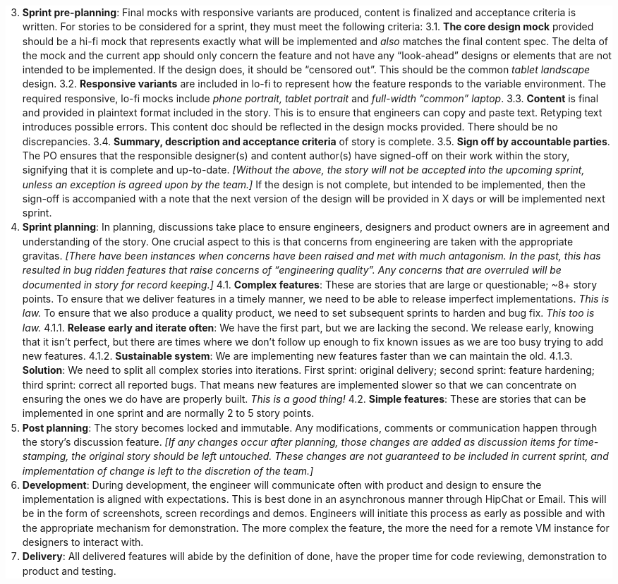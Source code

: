 3. **Sprint pre-planning**: Final mocks with responsive variants are produced, content is finalized and acceptance criteria is written. For stories to be considered for a sprint, they must meet the following criteria:
3.1. **The core design mock** provided should be a hi-fi mock that represents exactly what will be implemented and *also* matches the final content spec. The delta of the mock and the current app should only concern the feature and not have any “look-ahead” designs or elements that are not intended to be implemented. If the design does, it should be “censored out”. This should be the common *tablet landscape* design.
3.2. **Responsive variants** are included in lo-fi to represent how the feature responds to the variable environment. The required responsive, lo-fi mocks include *phone portrait, tablet portrait* and *full-width “common” laptop*.
3.3. **Content** is final and provided in plaintext format included in the story. This is to ensure that engineers can copy and paste text. Retyping text introduces possible errors. This content doc should be reflected in the design mocks provided. There should be no discrepancies.
3.4. **Summary, description and acceptance criteria** of story is complete.
3.5. **Sign off by accountable parties**. The PO ensures that the responsible designer(s) and content author(s) have signed-off on their work within the story, signifying that it is complete and up-to-date. *[Without the above, the story will not be accepted into the upcoming sprint, unless an exception is agreed upon by the team.]* If the design is not complete, but intended to be implemented, then the sign-off is accompanied with a note that the next version of the design will be provided in X days or will be implemented next sprint.
4. **Sprint planning**: In planning, discussions take place to ensure engineers, designers and product owners are in agreement and understanding of the story. One crucial aspect to this is that concerns from engineering are taken with the appropriate gravitas. *[There have been instances when concerns have been raised and met with much antagonism. In the past, this has resulted in bug ridden features that raise concerns of “engineering quality”. Any concerns that are overruled will be documented in story for record keeping.]*
4.1. **Complex features**: These are stories that are large or questionable; ~8+ story points. To ensure that we deliver features in a timely manner, we need to be able to release imperfect implementations. *This is law.* To ensure that we also produce a quality product, we need to set subsequent sprints to harden and bug fix. *This too is law.*
4.1.1. **Release early and iterate often**: We have the first part, but we are lacking the second. We release early, knowing that it isn’t perfect, but there are times where we don’t follow up enough to fix known issues as we are too busy trying to add new features.
4.1.2. **Sustainable system**: We are implementing new features faster than we can maintain the old.
4.1.3. **Solution**: We need to split all complex stories into iterations. First sprint: original delivery; second sprint: feature hardening; third sprint: correct all reported bugs.
That means new features are implemented slower so that we can concentrate on ensuring the ones we do have are properly built. *This is a good thing!*
4.2. **Simple features**: These are stories that can be implemented in one sprint and are normally 2 to 5 story points.
5. **Post planning**: The story becomes locked and immutable. Any modifications, comments or communication happen through the story’s discussion feature. *[If any changes occur after planning, those changes are added as discussion items for time-stamping, the original story should be left untouched. These changes are not guaranteed to be included in current sprint, and implementation of change is left to the discretion of the team.]*
6.  **Development**: During development, the engineer will communicate often with product and design to ensure the implementation is aligned with expectations. This is best done in an asynchronous manner through HipChat or Email. This will be in the form of screenshots, screen recordings and demos. Engineers will initiate this process as early as possible and with the appropriate mechanism for demonstration. The more complex the feature, the more the need for a remote VM instance for designers to interact with.
7. **Delivery**: All delivered features will abide by the definition of done, have the proper time for code reviewing, demonstration to product and testing.
